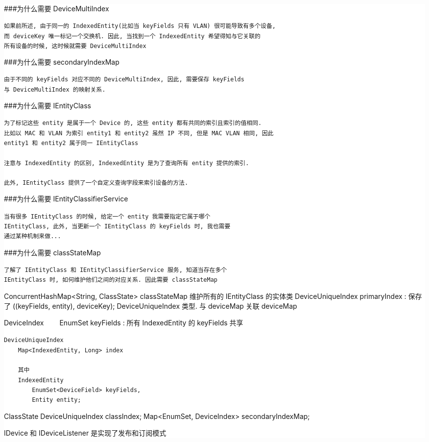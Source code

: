 ###为什么需要 DeviceMultiIndex

    如果前所述, 由于同一的 IndexedEntity(比如当 keyFields 只有 VLAN) 很可能导致有多个设备,
    而 deviceKey 唯一标记一个交换机. 因此, 当找到一个 IndexedEntity 希望得知与它关联的
    所有设备的时候, 这时候就需要 DeviceMultiIndex

###为什么需要 secondaryIndexMap

    由于不同的 keyFields 对应不同的 DeviceMultiIndex, 因此, 需要保存 keyFields
    与 DeviceMultiIndex 的映射关系.

###为什么需要 IEntityClass

    为了标记这些 entity 是属于一个 Device 的, 这些 entity 都有共同的索引且索引的值相同.
    比如以 MAC 和 VLAN 为索引 entity1 和 entity2 虽然 IP 不同, 但是 MAC VLAN 相同, 因此
    entity1 和 entity2 属于同一 IEntityClass

    注意与 IndexedEntity 的区别, IndexedEntity 是为了查询所有 entity 提供的索引.

    此外, IEntityClass 提供了一个自定义查询字段来索引设备的方法.

###为什么需要 IEntityClassifierService

    当有很多 IEntityClass 的时候, 给定一个 entity 我需要指定它属于哪个
    IEntityClass, 此外, 当更新一个 IEntityClass 的 keyFields 时, 我也需要
    通过某种机制来做...

###为什么需要  classStateMap

    了解了 IEntityClass 和 IEntityClassifierService 服务, 知道当存在多个
    IEntityClass 时, 如何维护他们之间的对应关系. 因此需要 classStateMap







ConcurrentHashMap<String, ClassState> classStateMap 维护所有的 IEntityClass 的实体类
DeviceUniqueIndex primaryIndex : 保存了 ((keyFields, entity), deviceKey); DeviceUniqueIndex 类型. 与 deviceMap 关联
deviceMap



DeviceIndex
    　　EnumSet<DeviceField>     keyFields : 所有 IndexedEntity 的 keyFields 共享

    DeviceUniqueIndex
        Map<IndexedEntity, Long> index

        其中
        IndexedEntity
            EnumSet<DeviceField> keyFields,
            Entity entity;


ClassState
    DeviceUniqueIndex classIndex;
    Map<EnumSet<DeviceField>, DeviceIndex> secondaryIndexMap;



IDevice 和 IDeviceListener 是实现了发布和订阅模式
